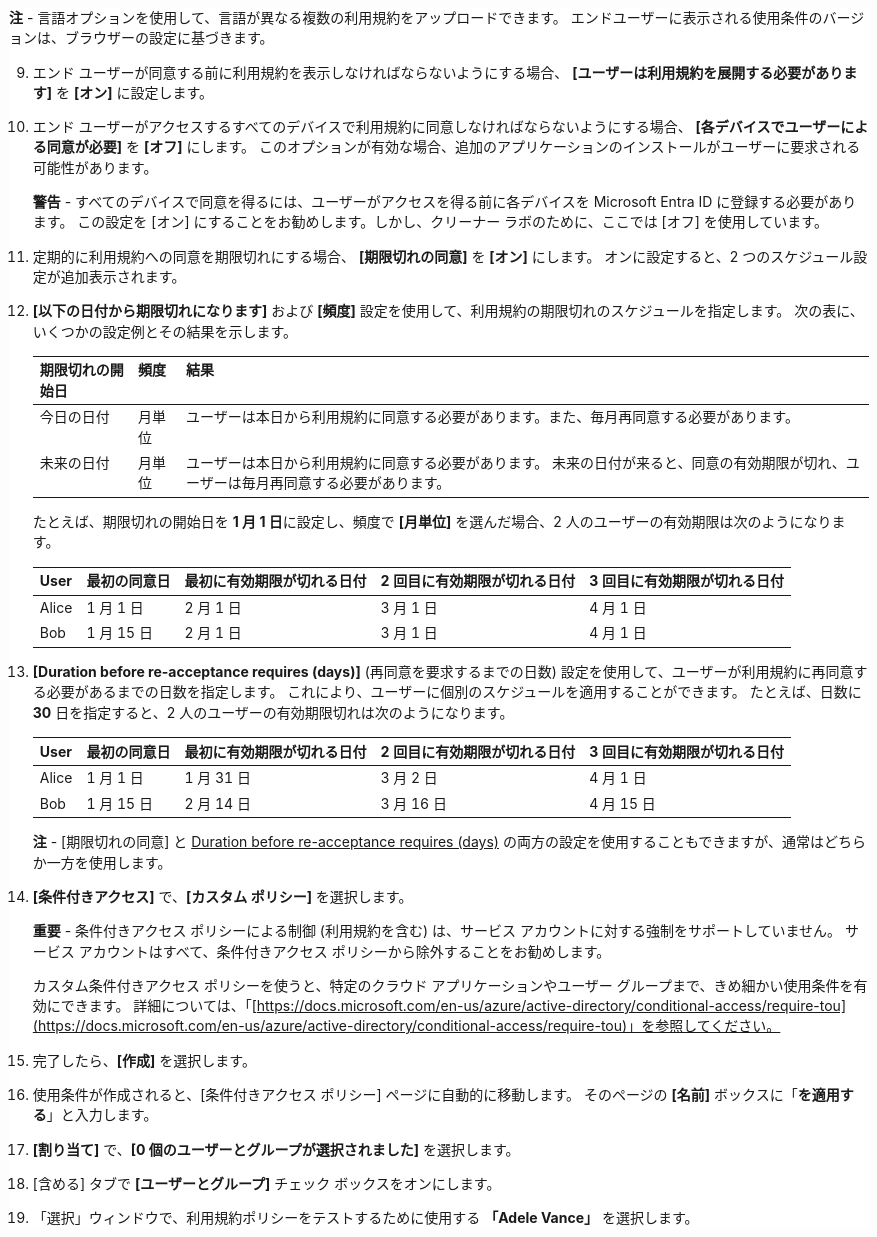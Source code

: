    **注** - 言語オプションを使用して、言語が異なる複数の利用規約をアップロードできます。 エンドユーザーに表示される使用条件のバージョンは、ブラウザーの設定に基づきます。

9. エンド ユーザーが同意する前に利用規約を表示しなければならないようにする場合、 **[ユーザーは利用規約を展開する必要があります]** を **[オン]** に設定します。

10. エンド ユーザーがアクセスするすべてのデバイスで利用規約に同意しなければならないようにする場合、 **[各デバイスでユーザーによる同意が必要]** を **[オフ]** にします。 このオプションが有効な場合、追加のアプリケーションのインストールがユーザーに要求される可能性があります。

    **警告** - すべてのデバイスで同意を得るには、ユーザーがアクセスを得る前に各デバイスを Microsoft Entra ID に登録する必要があります。 この設定を [オン] にすることをお勧めします。しかし、クリーナー ラボのために、ここでは [オフ] を使用しています。

11. 定期的に利用規約への同意を期限切れにする場合、 **[期限切れの同意]** を **[オン]** にします。 オンに設定すると、2 つのスケジュール設定が追加表示されます。

12. **[以下の日付から期限切れになります]** および **[頻度]** 設定を使用して、利用規約の期限切れのスケジュールを指定します。 次の表に、いくつかの設定例とその結果を示します。

    | 期限切れの開始日 | 頻度 | 結果 |
    |---|---|---|
    | 今日の日付 | 月単位 | ユーザーは本日から利用規約に同意する必要があります。また、毎月再同意する必要があります。|
    | 未来の日付 | 月単位 | ユーザーは本日から利用規約に同意する必要があります。 未来の日付が来ると、同意の有効期限が切れ、ユーザーは毎月再同意する必要があります。 |

    たとえば、期限切れの開始日を **1 月 1 日**に設定し、頻度で **[月単位]** を選んだ場合、2 人のユーザーの有効期限は次のようになります。

    | User | 最初の同意日 | 最初に有効期限が切れる日付 | 2 回目に有効期限が切れる日付 | 3 回目に有効期限が切れる日付 |
    |---|---|---|---|---|
    | Alice | 1 月 1 日 | 2 月 1 日 | 3 月 1 日 | 4 月 1 日|
    | Bob | 1 月 15 日 | 2 月 1 日 | 3 月 1 日| 4 月 1 日 |

13. **[Duration before re-acceptance requires (days)]** (再同意を要求するまでの日数) 設定を使用して、ユーザーが利用規約に再同意する必要があるまでの日数を指定します。 これにより、ユーザーに個別のスケジュールを適用することができます。 たとえば、日数に **30** 日を指定すると、2 人のユーザーの有効期限切れは次のようになります。

    | User | 最初の同意日 | 最初に有効期限が切れる日付 | 2 回目に有効期限が切れる日付 | 3 回目に有効期限が切れる日付 |
    |---|---|---|---|---|
    | Alice | 1 月 1 日 | 1 月 31 日 | 3 月 2 日 | 4 月 1 日|
    | Bob | 1 月 15 日 | 2 月 14 日 | 3 月 16 日| 4 月 15 日

    **注** - [期限切れの同意] と [Duration before re-acceptance requires (days)](再同意を要求するまでの日数) の両方の設定を使用することもできますが、通常はどちらか一方を使用します。

14. **[条件付きアクセス]** で、**[カスタム ポリシー]** を選択します。

    **重要** - 条件付きアクセス ポリシーによる制御 (利用規約を含む) は、サービス アカウントに対する強制をサポートしていません。 サービス アカウントはすべて、条件付きアクセス ポリシーから除外することをお勧めします。

    カスタム条件付きアクセス ポリシーを使うと、特定のクラウド アプリケーションやユーザー グループまで、きめ細かい使用条件を有効にできます。 詳細については、「[https://docs.microsoft.com/en-us/azure/active-directory/conditional-access/require-tou](https://docs.microsoft.com/en-us/azure/active-directory/conditional-access/require-tou)」を参照してください。

15. 完了したら、**[作成]** を選択します。

16. 使用条件が作成されると、[条件付きアクセス ポリシー] ページに自動的に移動します。 そのページの **[名前]** ボックスに「**を適用する**」と入力します。

17. **[割り当て]** で、**[0 個のユーザーとグループが選択されました]** を選択します。

18. [含める] タブで **[ユーザーとグループ]** チェック ボックスをオンにします。

19. 「選択」ウィンドウで、利用規約ポリシーをテストするために使用する **「Adele Vance」** を選択します。
